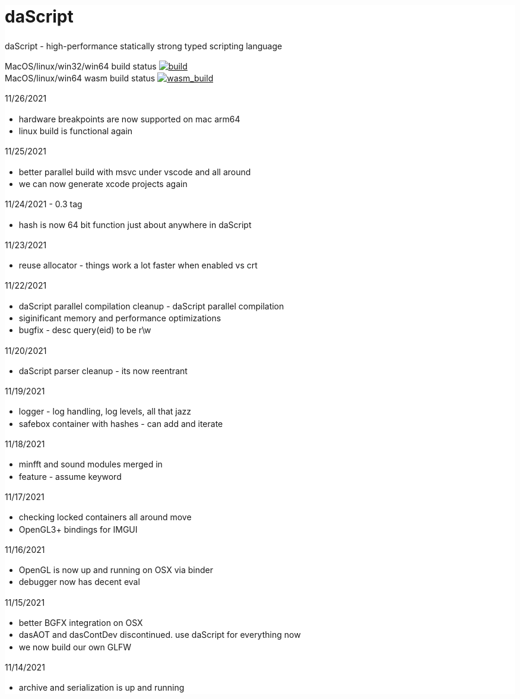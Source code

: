 # daScript
daScript - high-performance statically strong typed scripting language

MacOS/linux/win32/win64 build status [![build](https://github.com/GaijinEntertainment/daScript/actions/workflows/build.yml/badge.svg)](https://github.com/GaijinEntertainment/daScript/actions/workflows/build.yml)\
MacOS/linux/win64 wasm build status [![wasm_build](https://github.com/GaijinEntertainment/daScript/actions/workflows/wasm_build.yml/badge.svg)](https://github.com/GaijinEntertainment/daScript/actions/workflows/wasm_build.yml)

11/26/2021
  * hardware breakpoints are now supported on mac arm64
  * linux build is functional again

11/25/2021
  * better parallel build with msvc under vscode and all around
  * we can now generate xcode projects again

11/24/2021 - 0.3 tag
  * hash is now 64 bit function just about anywhere in daScript

11/23/2021
  * reuse allocator - things work a lot faster when enabled vs crt

11/22/2021
  * daScript parallel compilation cleanup - daScript parallel compilation
  * siginificant memory and performance optimizations
  * bugfix - desc query(eid) to be r\w

11/20/2021
  * daScript parser cleanup - its now reentrant

11/19/2021
  * logger - log handling, log levels, all that jazz
  * safebox container with hashes - can add and iterate

11/18/2021
  * minfft and sound modules merged in
  * feature - assume keyword

11/17/2021
  * checking locked containers all around move
  * OpenGL3+ bindings for IMGUI

11/16/2021
  * OpenGL is now up and running on OSX via binder
  * debugger now has decent eval

11/15/2021
  * better BGFX integration on OSX
  * dasAOT and dasContDev discontinued. use daScript for everything now
  * we now build our own GLFW

11/14/2021
  * archive and serialization is up and running
